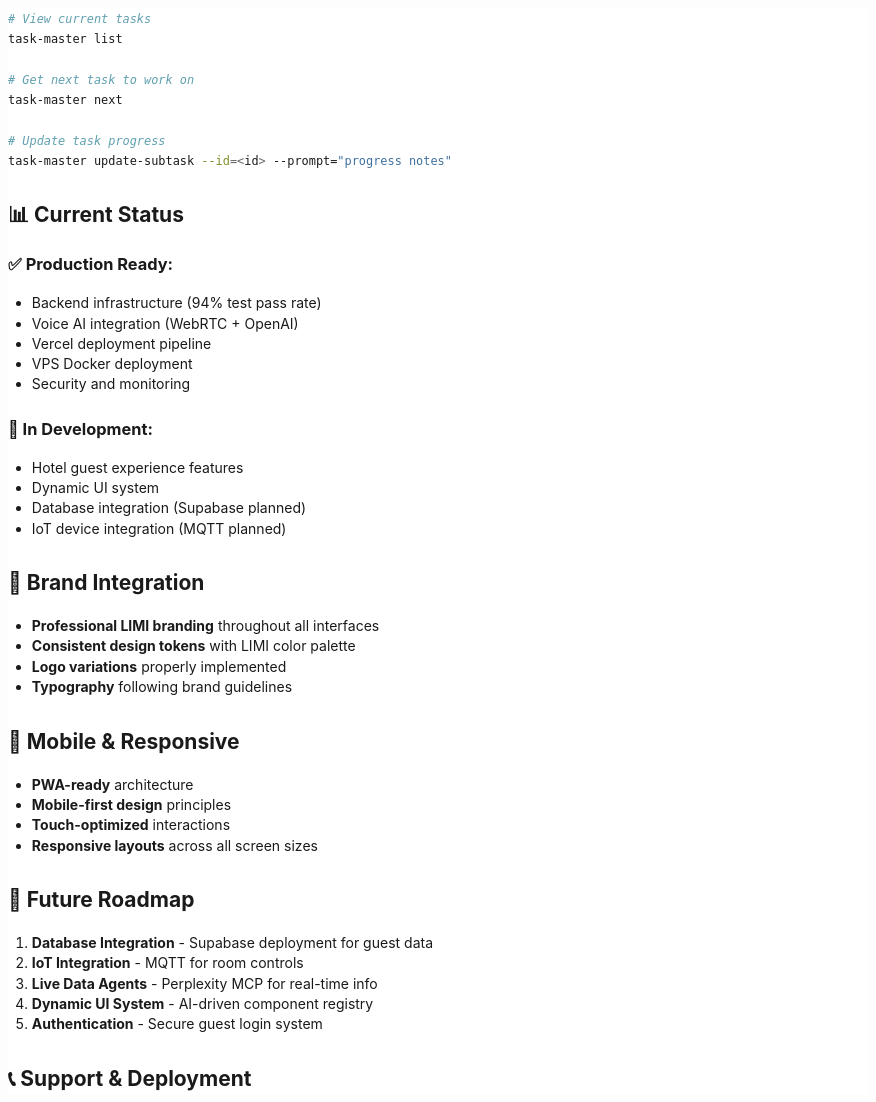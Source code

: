 ```bash
# View current tasks
task-master list

# Get next task to work on  
task-master next

# Update task progress
task-master update-subtask --id=<id> --prompt="progress notes"
```
## 📊 **Current Status**

### **✅ Production Ready:**
- Backend infrastructure (94% test pass rate)
- Voice AI integration (WebRTC + OpenAI)
- Vercel deployment pipeline
- VPS Docker deployment
- Security and monitoring

### **🚧 In Development:**
- Hotel guest experience features
- Dynamic UI system
- Database integration (Supabase planned)
- IoT device integration (MQTT planned)

## 🎨 **Brand Integration**

- **Professional LIMI branding** throughout all interfaces
- **Consistent design tokens** with LIMI color palette
- **Logo variations** properly implemented
- **Typography** following brand guidelines

## 📱 **Mobile & Responsive**

- **PWA-ready** architecture
- **Mobile-first design** principles
- **Touch-optimized** interactions
- **Responsive layouts** across all screen sizes

## 🔮 **Future Roadmap**

1. **Database Integration** - Supabase deployment for guest data
2. **IoT Integration** - MQTT for room controls
3. **Live Data Agents** - Perplexity MCP for real-time info
4. **Dynamic UI System** - AI-driven component registry
5. **Authentication** - Secure guest login system

## 📞 **Support & Deployment**
